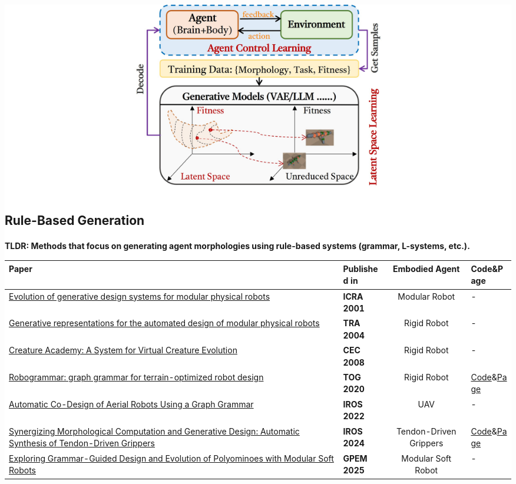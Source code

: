 <div align=center><img src="images/gen.jpg" width="50%"></div>

## Rule-Based Generation
<b>TLDR: Methods that focus on generating agent morphologies using rule-based systems (grammar, L-systems, etc.).</b>

|Paper| Published in |Embodied Agent|Code&Page|                               
|:---------|:---------------------------------------------------|:-------------:|:-------------|
|[Evolution of generative design systems for modular physical robots](https://ieeexplore.ieee.org/abstract/document/933266)|**ICRA 2001**|Modular Robot|-|
|[Generative representations for the automated design of modular physical robots](https://ntrs.nasa.gov/api/citations/20030107313/downloads/20030107313.pdf)|**TRA 2004**|Rigid Robot|-|
|[Creature Academy: A System for Virtual Creature Evolution](https://ieeexplore.ieee.org/abstract/document/4631243)|**CEC 2008**|Rigid Robot|-|
[Robogrammar: graph grammar for terrain-optimized robot design](https://dl.acm.org/doi/10.1145/3414685.3417831)|**TOG 2020**|Rigid Robot|[Code](https://github.com/allanzhao/RoboGrammar)&[Page](https://people.csail.mit.edu/jiex/papers/robogrammar/index.html)|
[Automatic Co-Design of Aerial Robots Using a Graph Grammar](https://cfg.mit.edu/assets/images/ieee-xplore-full-text-pdf-.pdf)|**IROS 2022**|UAV|-|
|[Synergizing Morphological Computation and Generative Design: Automatic Synthesis of Tendon-Driven Grippers](https://arxiv.org/pdf/2410.07865) |**IROS 2024**|Tendon-Driven Grippers|[Code](https://github.com/aimclub/rostok)&[Page](https://rostok.readthedocs.io/en/latest/)|
|[Exploring Grammar-Guided Design and Evolution of Polyominoes with Modular Soft Robots](https://assets-eu.researchsquare.com/files/rs-6982435/v1_covered_f8c9b73d-68d3-4ced-9d8a-84c1ed7da10d.pdf?c=1759999150)|**GPEM 2025**|Modular Soft Robot|-|

